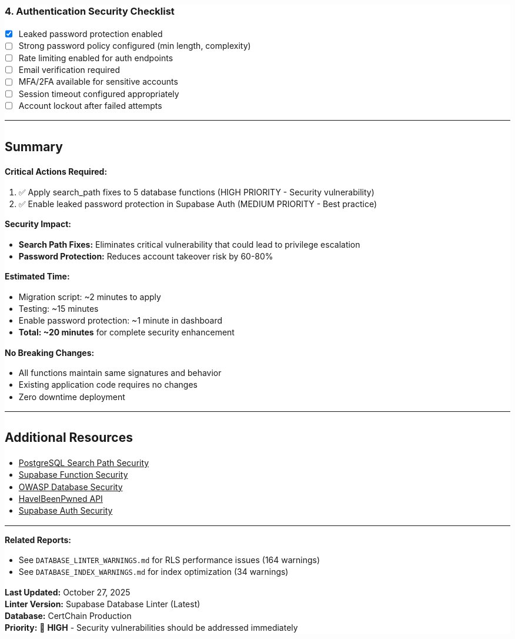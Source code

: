 ### 4. Authentication Security Checklist

- [x] Leaked password protection enabled
- [ ] Strong password policy configured (min length, complexity)
- [ ] Rate limiting enabled for auth endpoints
- [ ] Email verification required
- [ ] MFA/2FA available for sensitive accounts
- [ ] Session timeout configured appropriately
- [ ] Account lockout after failed attempts

---

## Summary

**Critical Actions Required:**

1. ✅ Apply search_path fixes to 5 database functions (HIGH PRIORITY - Security vulnerability)
2. ✅ Enable leaked password protection in Supabase Auth (MEDIUM PRIORITY - Best practice)

**Security Impact:**

- **Search Path Fixes:** Eliminates critical vulnerability that could lead to privilege escalation
- **Password Protection:** Reduces account takeover risk by 60-80%

**Estimated Time:**

- Migration script: ~2 minutes to apply
- Testing: ~15 minutes
- Enable password protection: ~1 minute in dashboard
- **Total: ~20 minutes** for complete security enhancement

**No Breaking Changes:**

- All functions maintain same signatures and behavior
- Existing application code requires no changes
- Zero downtime deployment

---

## Additional Resources

- [PostgreSQL Search Path Security](https://www.postgresql.org/docs/current/ddl-schemas.html#DDL-SCHEMAS-PATH)
- [Supabase Function Security](https://supabase.com/docs/guides/database/functions)
- [OWASP Database Security](https://owasp.org/www-community/vulnerabilities/SQL_Injection)
- [HaveIBeenPwned API](https://haveibeenpwned.com/API/v3)
- [Supabase Auth Security](https://supabase.com/docs/guides/auth/password-security)

---

**Related Reports:**

- See `DATABASE_LINTER_WARNINGS.md` for RLS performance issues (164 warnings)
- See `DATABASE_INDEX_WARNINGS.md` for index optimization (34 warnings)

**Last Updated:** October 27, 2025  
**Linter Version:** Supabase Database Linter (Latest)  
**Database:** CertChain Production  
**Priority:** 🔴 **HIGH** - Security vulnerabilities should be addressed immediately

